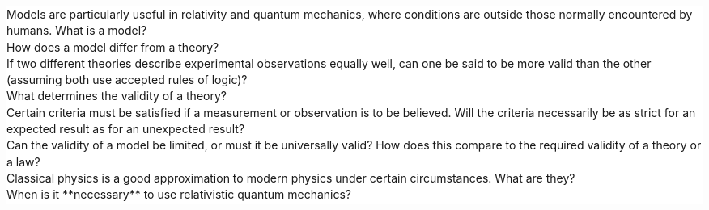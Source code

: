 <div data-type="exercise" data-element-type="conceptual-questions">
<div data-type="problem" markdown="1">
Models are particularly useful in relativity and quantum mechanics, where conditions are outside those normally encountered by humans. What is a model?

</div>
</div>

<div data-type="exercise" data-element-type="conceptual-questions">
<div data-type="problem" markdown="1">
How does a model differ from a theory?

</div>
</div>

<div data-type="exercise" data-element-type="conceptual-questions">
<div data-type="problem" markdown="1">
If two different theories describe experimental observations equally well, can one be said to be more valid than the other (assuming both use accepted rules of logic)?

</div>
</div>

<div data-type="exercise" data-element-type="conceptual-questions">
<div data-type="problem" markdown="1">
What determines the validity of a theory?

</div>
</div>

<div data-type="exercise" data-element-type="conceptual-questions">
<div data-type="problem" markdown="1">
Certain criteria must be satisfied if a measurement or observation is to be believed. Will the criteria necessarily be as strict for an expected result as for an unexpected result?

</div>
</div>

<div data-type="exercise" data-element-type="conceptual-questions">
<div data-type="problem" markdown="1">
Can the validity of a model be limited, or must it be universally valid? How does this compare to the required validity of a theory or a law?

</div>
</div>

<div data-type="exercise" data-element-type="conceptual-questions">
<div data-type="problem" markdown="1">
Classical physics is a good approximation to modern physics under certain circumstances. What are they?

</div>
</div>

<div data-type="exercise" data-element-type="conceptual-questions">
<div data-type="problem" markdown="1">
When is it **necessary** to use relativistic quantum mechanics?
